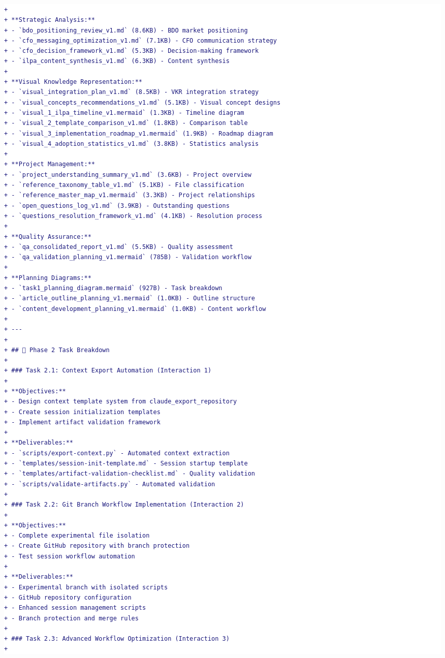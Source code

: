 ```diff
+ 
+ **Strategic Analysis:**
+ - `bdo_positioning_review_v1.md` (8.6KB) - BDO market positioning
+ - `cfo_messaging_optimization_v1.md` (7.1KB) - CFO communication strategy
+ - `cfo_decision_framework_v1.md` (5.3KB) - Decision-making framework
+ - `ilpa_content_synthesis_v1.md` (6.3KB) - Content synthesis
+ 
+ **Visual Knowledge Representation:**
+ - `visual_integration_plan_v1.md` (8.5KB) - VKR integration strategy
+ - `visual_concepts_recommendations_v1.md` (5.1KB) - Visual concept designs
+ - `visual_1_ilpa_timeline_v1.mermaid` (1.3KB) - Timeline diagram
+ - `visual_2_template_comparison_v1.md` (1.8KB) - Comparison table
+ - `visual_3_implementation_roadmap_v1.mermaid` (1.9KB) - Roadmap diagram
+ - `visual_4_adoption_statistics_v1.md` (3.8KB) - Statistics analysis
+ 
+ **Project Management:**
+ - `project_understanding_summary_v1.md` (3.6KB) - Project overview
+ - `reference_taxonomy_table_v1.md` (5.1KB) - File classification
+ - `reference_master_map_v1.mermaid` (3.3KB) - Project relationships
+ - `open_questions_log_v1.md` (3.9KB) - Outstanding questions
+ - `questions_resolution_framework_v1.md` (4.1KB) - Resolution process
+ 
+ **Quality Assurance:**
+ - `qa_consolidated_report_v1.md` (5.5KB) - Quality assessment
+ - `qa_validation_planning_v1.mermaid` (785B) - Validation workflow
+ 
+ **Planning Diagrams:**
+ - `task1_planning_diagram.mermaid` (927B) - Task breakdown
+ - `article_outline_planning_v1.mermaid` (1.0KB) - Outline structure
+ - `content_development_planning_v1.mermaid` (1.0KB) - Content workflow
+ 
+ ---
+ 
+ ## 🚀 Phase 2 Task Breakdown
+ 
+ ### Task 2.1: Context Export Automation (Interaction 1)
+ 
+ **Objectives:**
+ - Design context template system from claude_export_repository
+ - Create session initialization templates
+ - Implement artifact validation framework
+ 
+ **Deliverables:**
+ - `scripts/export-context.py` - Automated context extraction
+ - `templates/session-init-template.md` - Session startup template
+ - `templates/artifact-validation-checklist.md` - Quality validation
+ - `scripts/validate-artifacts.py` - Automated validation
+ 
+ ### Task 2.2: Git Branch Workflow Implementation (Interaction 2)
+ 
+ **Objectives:**
+ - Complete experimental file isolation
+ - Create GitHub repository with branch protection
+ - Test session workflow automation
+ 
+ **Deliverables:**
+ - Experimental branch with isolated scripts
+ - GitHub repository configuration
+ - Enhanced session management scripts
+ - Branch protection and merge rules
+ 
+ ### Task 2.3: Advanced Workflow Optimization (Interaction 3)
+ 
```